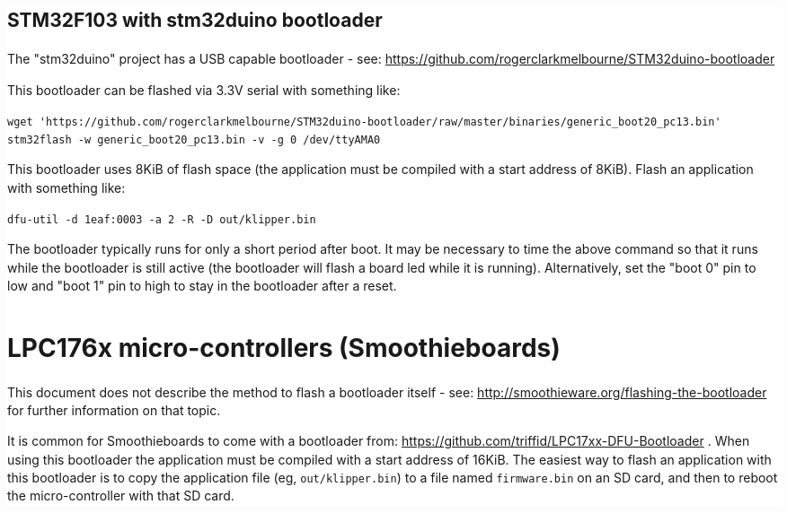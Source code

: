 ## STM32F103 with stm32duino bootloader ##

The "stm32duino" project has a USB capable bootloader - see:
https://github.com/rogerclarkmelbourne/STM32duino-bootloader

This bootloader can be flashed via 3.3V serial with something like:
```
wget 'https://github.com/rogerclarkmelbourne/STM32duino-bootloader/raw/master/binaries/generic_boot20_pc13.bin'
stm32flash -w generic_boot20_pc13.bin -v -g 0 /dev/ttyAMA0
```

This bootloader uses 8KiB of flash space (the application must be
compiled with a start address of 8KiB). Flash an application with
something like:
```
dfu-util -d 1eaf:0003 -a 2 -R -D out/klipper.bin
```

The bootloader typically runs for only a short period after boot. It
may be necessary to time the above command so that it runs while the
bootloader is still active (the bootloader will flash a board led
while it is running). Alternatively, set the "boot 0" pin to low and
"boot 1" pin to high to stay in the bootloader after a reset.

LPC176x micro-controllers (Smoothieboards)
==========================================

This document does not describe the method to flash a bootloader
itself - see: http://smoothieware.org/flashing-the-bootloader for
further information on that topic.

It is common for Smoothieboards to come with a bootloader from:
https://github.com/triffid/LPC17xx-DFU-Bootloader . When using this
bootloader the application must be compiled with a start address of
16KiB. The easiest way to flash an application with this bootloader is
to copy the application file (eg, `out/klipper.bin`) to a file named
`firmware.bin` on an SD card, and then to reboot the micro-controller
with that SD card.
